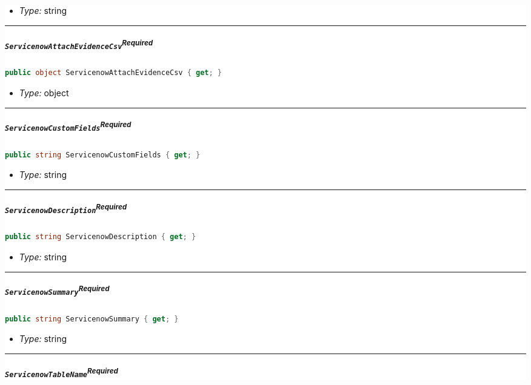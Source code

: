 - *Type:* string

---

##### `ServicenowAttachEvidenceCsv`<sup>Required</sup> <a name="ServicenowAttachEvidenceCsv" id="rhizo-co-terraform-provider-wiz.automationRuleServicenowCreateTicket.AutomationRuleServicenowCreateTicket.property.servicenowAttachEvidenceCsv"></a>

```csharp
public object ServicenowAttachEvidenceCsv { get; }
```

- *Type:* object

---

##### `ServicenowCustomFields`<sup>Required</sup> <a name="ServicenowCustomFields" id="rhizo-co-terraform-provider-wiz.automationRuleServicenowCreateTicket.AutomationRuleServicenowCreateTicket.property.servicenowCustomFields"></a>

```csharp
public string ServicenowCustomFields { get; }
```

- *Type:* string

---

##### `ServicenowDescription`<sup>Required</sup> <a name="ServicenowDescription" id="rhizo-co-terraform-provider-wiz.automationRuleServicenowCreateTicket.AutomationRuleServicenowCreateTicket.property.servicenowDescription"></a>

```csharp
public string ServicenowDescription { get; }
```

- *Type:* string

---

##### `ServicenowSummary`<sup>Required</sup> <a name="ServicenowSummary" id="rhizo-co-terraform-provider-wiz.automationRuleServicenowCreateTicket.AutomationRuleServicenowCreateTicket.property.servicenowSummary"></a>

```csharp
public string ServicenowSummary { get; }
```

- *Type:* string

---

##### `ServicenowTableName`<sup>Required</sup> <a name="ServicenowTableName" id="rhizo-co-terraform-provider-wiz.automationRuleServicenowCreateTicket.AutomationRuleServicenowCreateTicket.property.servicenowTableName"></a>
